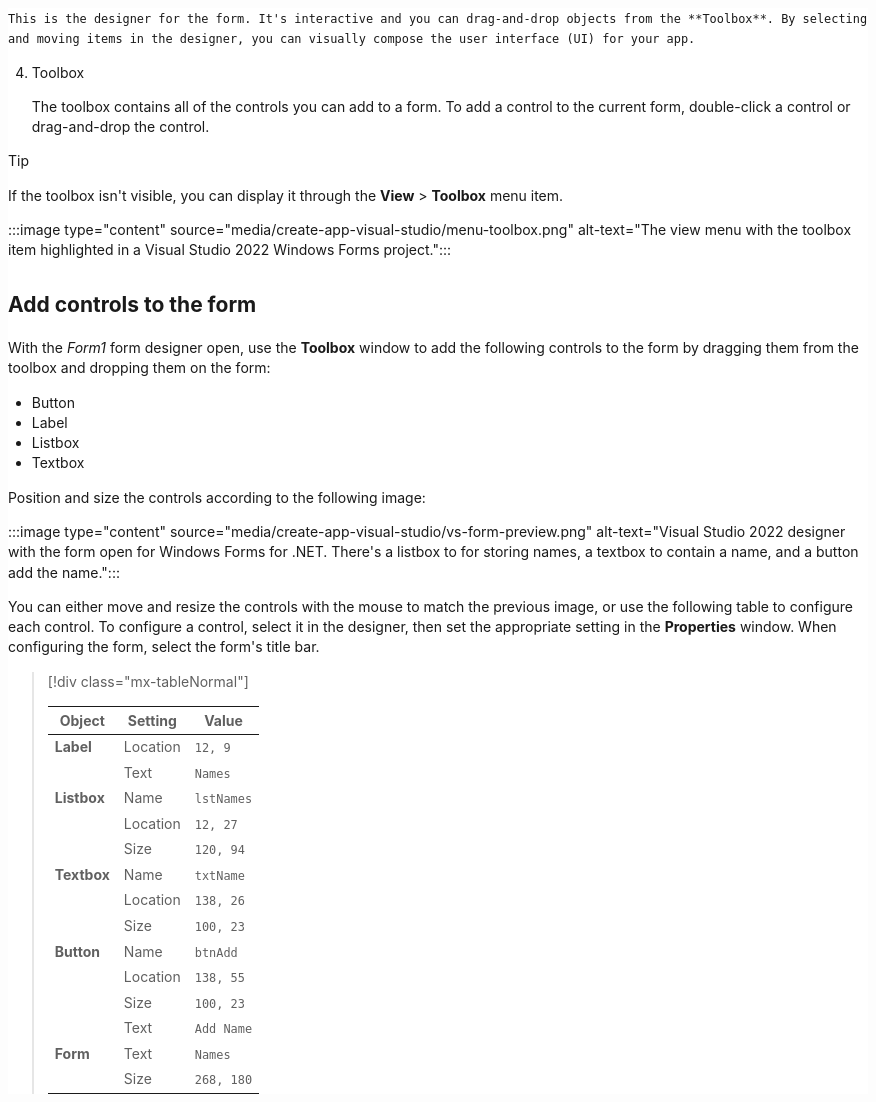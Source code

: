    This is the designer for the form. It's interactive and you can drag-and-drop objects from the **Toolbox**. By selecting and moving items in the designer, you can visually compose the user interface (UI) for your app.

04. Toolbox

    The toolbox contains all of the controls you can add to a form. To add a control to the current form, double-click a control or drag-and-drop the control.

> [!TIP]
> If the toolbox isn't visible, you can display it through the **View** > **Toolbox** menu item.
>
> :::image type="content" source="media/create-app-visual-studio/menu-toolbox.png" alt-text="The view menu with the toolbox item highlighted in a Visual Studio 2022 Windows Forms project.":::

## Add controls to the form

With the _Form1_ form designer open, use the **Toolbox** window to add the following controls to the form by dragging them from the toolbox and dropping them on the form:

- Button
- Label
- Listbox
- Textbox

Position and size the controls according to the following image:

:::image type="content" source="media/create-app-visual-studio/vs-form-preview.png" alt-text="Visual Studio 2022 designer with the form open for Windows Forms for .NET. There's a listbox to for storing names, a textbox to contain a name, and a button add the name.":::

You can either move and resize the controls with the mouse to match the previous image, or use the following table to configure each control. To configure a control, select it in the designer, then set the appropriate setting in the **Properties** window. When configuring the form, select the form's title bar.

> [!div class="mx-tableNormal"]
>
> | Object      | Setting  | Value      |
> |-------------|----------|------------|
> | **Label**   | Location | `12, 9`    |
> |             | Text     | `Names`    |
> | **Listbox** | Name     | `lstNames` |
> |             | Location | `12, 27`   |
> |             | Size     | `120, 94`  |
> | **Textbox** | Name     | `txtName`  |
> |             | Location | `138, 26`  |
> |             | Size     | `100, 23`  |
> | **Button**  | Name     | `btnAdd`   |
> |             | Location | `138, 55`  |
> |             | Size     | `100, 23`  |
> |             | Text     | `Add Name` |
> | **Form**    | Text     | `Names`    |
> |             | Size     | `268, 180` |
